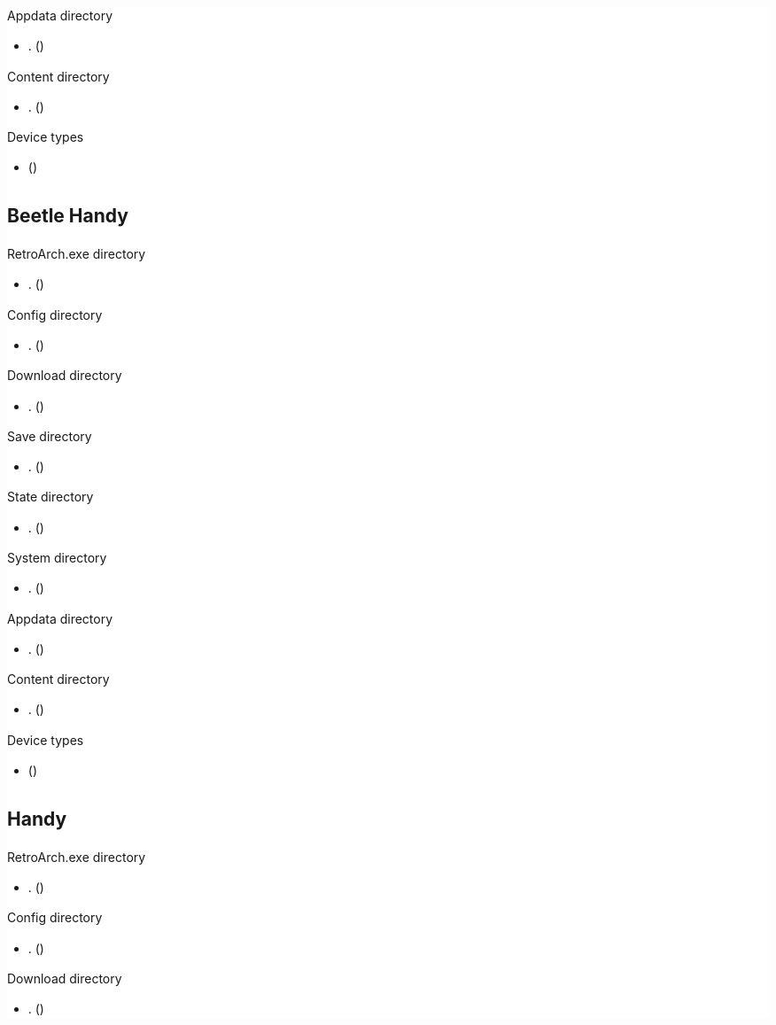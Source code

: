Appdata directory

- . ()

Content directory

- . ()

Device types

- ()

## Beetle Handy

RetroArch.exe directory

- . ()

Config directory

- . ()

Download directory

- . ()

Save directory

- . ()

State directory

- . ()

System directory

- . ()

Appdata directory

- . ()

Content directory

- . ()

Device types

- ()

## Handy

RetroArch.exe directory

- . ()

Config directory

- . ()

Download directory

- . ()
